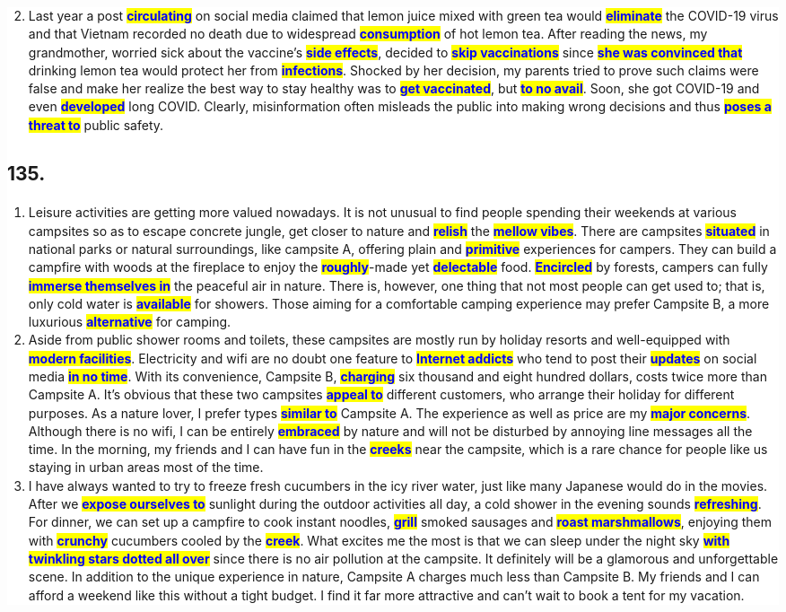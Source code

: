 2. Last year a post <mark style="color:blue;">**circulating**</mark> on social media claimed that lemon juice mixed with green tea would <mark style="color:blue;">**eliminate**</mark> the COVID-19 virus and that Vietnam recorded no death due to widespread <mark style="color:blue;">**consumption**</mark> of hot lemon tea. After reading the news, my grandmother, worried sick about the vaccine’s <mark style="color:blue;">**side effects**</mark>, decided to <mark style="color:blue;">**skip vaccinations**</mark> since <mark style="color:blue;">**she was convinced that**</mark> drinking lemon tea would protect her from <mark style="color:blue;">**infections**</mark>. Shocked by her decision, my parents tried to prove such claims were false and make her realize the best way to stay healthy was to <mark style="color:blue;">**get vaccinated**</mark>, but <mark style="color:blue;">**to no avail**</mark>. Soon, she got COVID-19 and even <mark style="color:blue;">**developed**</mark> long COVID. Clearly, misinformation often misleads the public into making wrong decisions and thus <mark style="color:blue;">**poses a threat to**</mark> public safety.

## 135.

1. Leisure activities are getting more valued nowadays. It is not unusual to find people spending their weekends at various campsites so as to escape concrete jungle, get closer to nature and <mark style="color:blue;">**relish**</mark> the <mark style="color:blue;">**mellow vibes**</mark>. There are campsites <mark style="color:blue;">**situated**</mark> in national parks or natural surroundings, like campsite A, offering plain and <mark style="color:blue;">**primitive**</mark> experiences for campers. They can build a campfire with woods at the fireplace to enjoy the <mark style="color:blue;">**roughly**</mark>-made yet <mark style="color:blue;">**delectable**</mark> food. <mark style="color:blue;">**Encircled**</mark> by forests, campers can fully <mark style="color:blue;">**immerse themselves in**</mark> the peaceful air in nature. There is, however, one thing that not most people can get used to; that is, only cold water is <mark style="color:blue;">**available**</mark> for showers. Those aiming for a comfortable camping experience may prefer Campsite B, a more luxurious <mark style="color:blue;">**alternative**</mark> for camping.
2. Aside from public shower rooms and toilets, these campsites are mostly run by holiday resorts and well-equipped with <mark style="color:blue;">**modern facilities**</mark>. Electricity and wifi are no doubt one feature to <mark style="color:blue;">**Internet addicts**</mark> who tend to post their <mark style="color:blue;">**updates**</mark> on social media <mark style="color:blue;">**in no time**</mark>. With its convenience, Campsite B, <mark style="color:blue;">**charging**</mark> six thousand and eight hundred dollars, costs twice more than Campsite A. It’s obvious that these two campsites <mark style="color:blue;">**appeal to**</mark> different customers, who arrange their holiday for different purposes. As a nature lover, I prefer types <mark style="color:blue;">**similar to**</mark> Campsite A. The experience as well as price are my <mark style="color:blue;">**major concerns**</mark>. Although there is no wifi, I can be entirely <mark style="color:blue;">**embraced**</mark> by nature and will not be disturbed by annoying line messages all the time. In the morning, my friends and I can have fun in the <mark style="color:blue;">**creeks**</mark> near the campsite, which is a rare chance for people like us staying in urban areas most of the time.
3. I have always wanted to try to freeze fresh cucumbers in the icy river water, just like many Japanese would do in the movies. After we <mark style="color:blue;">**expose ourselves to**</mark> sunlight during the outdoor activities all day, a cold shower in the evening sounds <mark style="color:blue;">**refreshing**</mark>. For dinner, we can set up a campfire to cook instant noodles, <mark style="color:blue;">**grill**</mark> smoked sausages and <mark style="color:blue;">**roast marshmallows**</mark>, enjoying them with <mark style="color:blue;">**crunchy**</mark> cucumbers cooled by the <mark style="color:blue;">**creek**</mark>. What excites me the most is that we can sleep under the night sky <mark style="color:blue;">**with twinkling stars dotted all over**</mark> since there is no air pollution at the campsite. It definitely will be a glamorous and unforgettable scene. In addition to the unique experience in nature, Campsite A charges much less than Campsite B. My friends and I can afford a weekend like this without a tight budget. I find it far more attractive and can’t wait to book a tent for my vacation.
